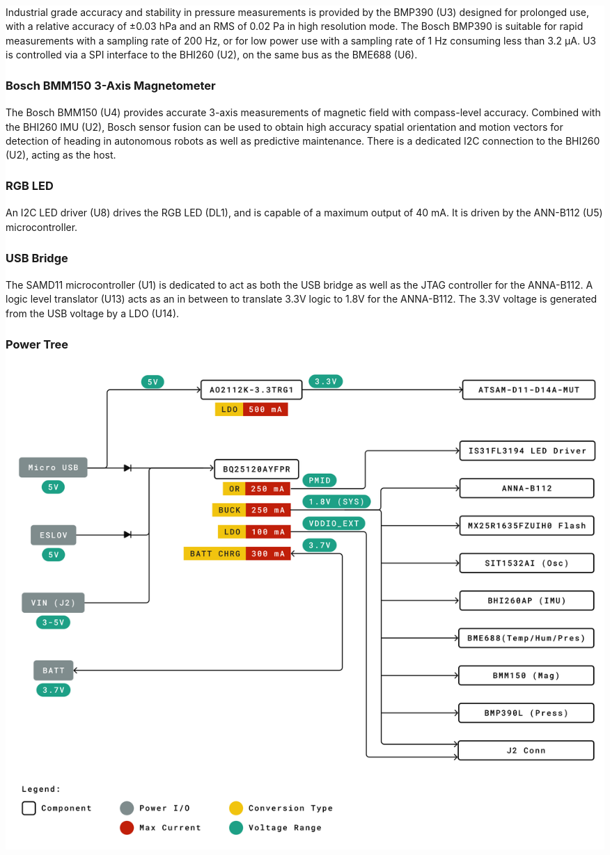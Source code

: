 Industrial grade accuracy and stability in pressure measurements is provided by the BMP390 (U3) designed for prolonged use, with a relative accuracy of ±0.03 hPa and an RMS of 0.02 Pa in high resolution mode. The Bosch BMP390 is suitable for rapid measurements with a sampling rate of 200 Hz, or for low power use with a sampling rate of 1 Hz consuming less than 3.2 µA. U3 is controlled via a SPI interface to the BHI260 (U2), on the same bus as the BME688 (U6).
### Bosch BMM150 3-Axis Magnetometer
The Bosch BMM150 (U4) provides accurate 3-axis measurements of magnetic field with compass-level accuracy. Combined with the BHI260 IMU (U2), Bosch sensor fusion can be used to obtain high accuracy spatial orientation and motion vectors for detection of heading in autonomous robots as well as predictive maintenance. There is a dedicated I2C connection to the BHI260 (U2), acting as the host.
### RGB LED
An I2C LED driver (U8) drives the RGB LED (DL1), and is capable of a maximum output of 40 mA. It is driven by the ANN-B112 (U5) microcontroller. 

### USB Bridge
The SAMD11 microcontroller (U1) is dedicated to act as both the USB bridge as well as the JTAG controller for the ANNA-B112. A logic level translator (U13) acts as an in between to translate 3.3V logic to 1.8V for the ANNA-B112. The 3.3V voltage is generated from the USB voltage by a LDO (U14).

### Power Tree
![Nicla Sense ME Back View](assets/niclaSenseMEPowerTree.svg)

